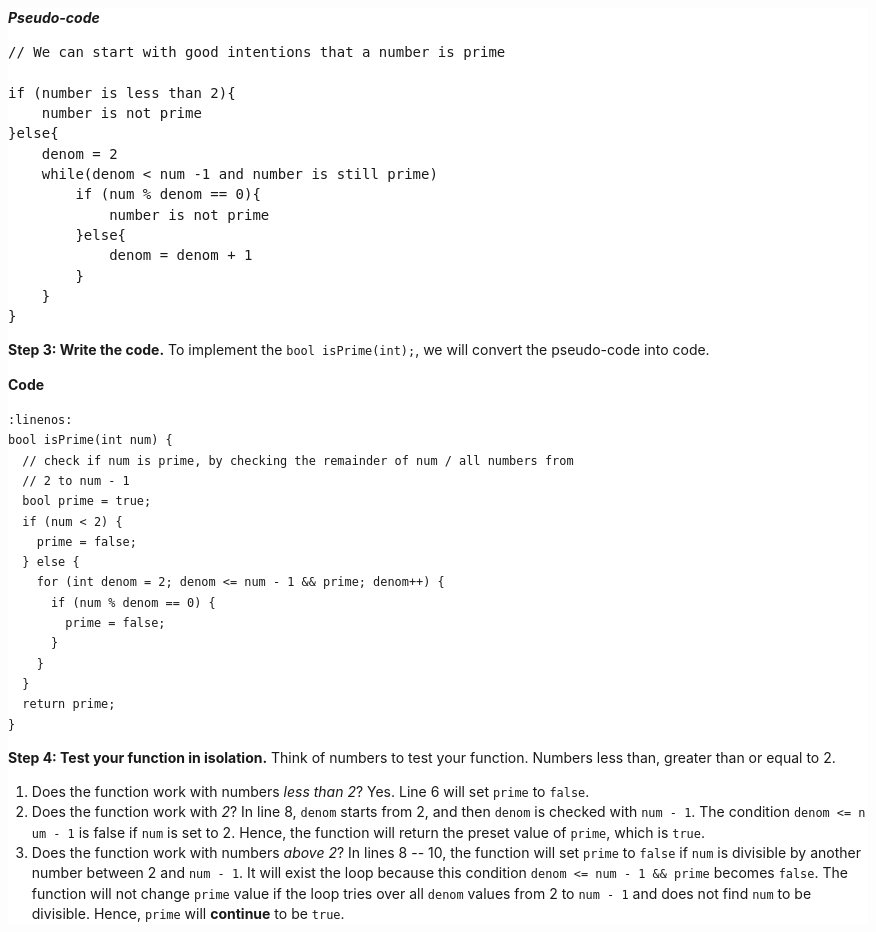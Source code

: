 ***Pseudo-code***
<pre>
// We can start with good intentions that a number is prime

if (number is less than 2){
    number is not prime
}else{
    denom = 2
    while(denom < num -1 and number is still prime)
        if (num % denom == 0){
            number is not prime
        }else{
            denom = denom + 1
        }
    }
}
</pre>

**Step 3: Write the code.** To implement the `bool isPrime(int);`, we will convert the pseudo-code into code.

**Code**
```{code-block} c
:linenos:
bool isPrime(int num) {
  // check if num is prime, by checking the remainder of num / all numbers from
  // 2 to num - 1
  bool prime = true;
  if (num < 2) {
    prime = false;
  } else {
    for (int denom = 2; denom <= num - 1 && prime; denom++) {
      if (num % denom == 0) {
        prime = false;
      }
    }
  }
  return prime;
}
```

**Step 4: Test your function in isolation.** Think of numbers to test your function. Numbers less than, greater than or equal to 2.

1. Does the function work with numbers *less than 2*? Yes. Line $6$ will set `prime` to `false`. 
2. Does the function work with *2*? In line $8$, `denom` starts from $2$, and then `denom` is checked with `num - 1`. The condition `denom <= num - 1` is false if `num` is set to $2$. Hence, the function will return the preset value of `prime`, which is `true`.
3. Does the function work with numbers *above 2*? In lines $8$ -- 10, the function will set `prime` to `false` if `num` is divisible by another number between $2$ and `num - 1`. It will exist the loop because this condition `denom <= num - 1 && prime` becomes `false`. The function will not change `prime` value if the loop tries over all `denom` values from $2$ to `num - 1` and does not find `num` to be divisible. Hence, `prime` will **continue** to be `true`.
